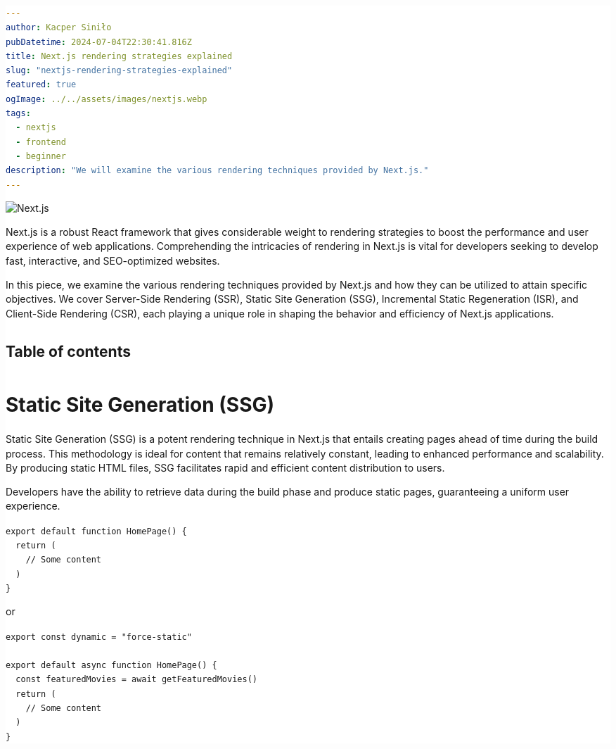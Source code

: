 ```yaml
---
author: Kacper Siniło
pubDatetime: 2024-07-04T22:30:41.816Z
title: Next.js rendering strategies explained
slug: "nextjs-rendering-strategies-explained"
featured: true
ogImage: ../../assets/images/nextjs.webp
tags:
  - nextjs
  - frontend
  - beginner
description: "We will examine the various rendering techniques provided by Next.js."
---
```


![Next.js](@assets/images/nextjs.webp)

Next.js is a robust React framework that gives considerable weight to rendering strategies to boost the performance and user experience of web applications. Comprehending the intricacies of rendering in Next.js is vital for developers seeking to develop fast, interactive, and SEO-optimized websites.

In this piece, we examine the various rendering techniques provided by Next.js and how they can be utilized to attain specific objectives. We cover Server-Side Rendering (SSR), Static Site Generation (SSG), Incremental Static Regeneration (ISR), and Client-Side Rendering (CSR), each playing a unique role in shaping the behavior and efficiency of Next.js applications.

## Table of contents

# Static Site Generation (SSG)

Static Site Generation (SSG) is a potent rendering technique in Next.js that entails creating pages ahead of time during the build process. This methodology is ideal for content that remains relatively constant, leading to enhanced performance and scalability. By producing static HTML files, SSG facilitates rapid and efficient content distribution to users.

Developers have the ability to retrieve data during the build phase and produce static pages, guaranteeing a uniform user experience.

```tsx
export default function HomePage() {
  return (
    // Some content
  )
}
```

or

```tsx
export const dynamic = "force-static"

export default async function HomePage() {
  const featuredMovies = await getFeaturedMovies()
  return (
    // Some content
  )
}
```

